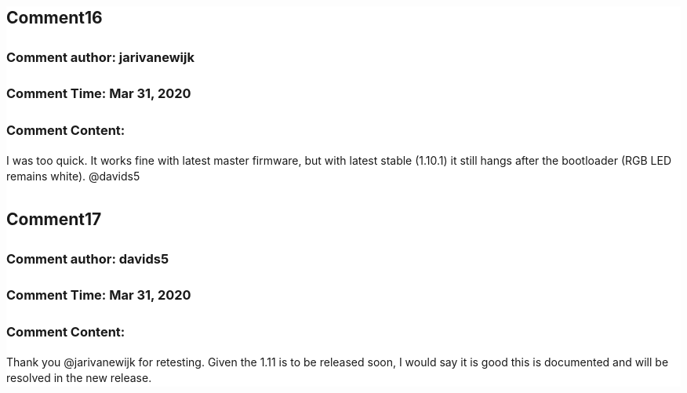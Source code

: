 ## Comment16
### Comment author: jarivanewijk
### Comment Time: Mar 31, 2020
### Comment Content:   
I was too quick. It works fine with latest master firmware, but with latest stable (1.10.1) it still hangs after the bootloader (RGB LED remains white). @davids5  

## Comment17
### Comment author: davids5
### Comment Time: Mar 31, 2020
### Comment Content:   
Thank you @jarivanewijk  for retesting. Given the 1.11 is to be released soon, I would say it is good this is documented and will be resolved in the new release.  
